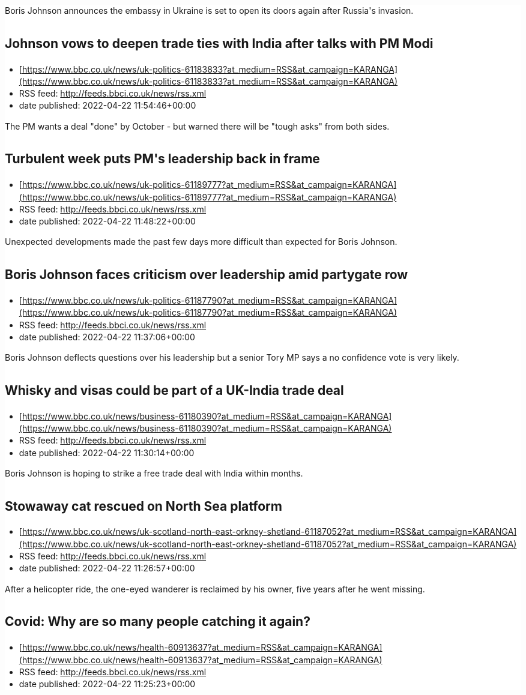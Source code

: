 Boris Johnson announces the embassy in Ukraine is set to open its doors again after Russia's invasion.

## Johnson vows to deepen trade ties with India after talks with PM Modi
 - [https://www.bbc.co.uk/news/uk-politics-61183833?at_medium=RSS&at_campaign=KARANGA](https://www.bbc.co.uk/news/uk-politics-61183833?at_medium=RSS&at_campaign=KARANGA)
 - RSS feed: http://feeds.bbci.co.uk/news/rss.xml
 - date published: 2022-04-22 11:54:46+00:00

The PM wants a deal "done" by October - but warned there will be "tough asks" from both sides.

## Turbulent week puts PM's leadership back in frame
 - [https://www.bbc.co.uk/news/uk-politics-61189777?at_medium=RSS&at_campaign=KARANGA](https://www.bbc.co.uk/news/uk-politics-61189777?at_medium=RSS&at_campaign=KARANGA)
 - RSS feed: http://feeds.bbci.co.uk/news/rss.xml
 - date published: 2022-04-22 11:48:22+00:00

Unexpected developments made the past few days more difficult than expected for Boris Johnson.

## Boris Johnson faces criticism over leadership amid partygate row
 - [https://www.bbc.co.uk/news/uk-politics-61187790?at_medium=RSS&at_campaign=KARANGA](https://www.bbc.co.uk/news/uk-politics-61187790?at_medium=RSS&at_campaign=KARANGA)
 - RSS feed: http://feeds.bbci.co.uk/news/rss.xml
 - date published: 2022-04-22 11:37:06+00:00

Boris Johnson deflects questions over his leadership but a senior Tory MP says a no confidence vote is very likely.

## Whisky and visas could be part of a UK-India trade deal
 - [https://www.bbc.co.uk/news/business-61180390?at_medium=RSS&at_campaign=KARANGA](https://www.bbc.co.uk/news/business-61180390?at_medium=RSS&at_campaign=KARANGA)
 - RSS feed: http://feeds.bbci.co.uk/news/rss.xml
 - date published: 2022-04-22 11:30:14+00:00

Boris Johnson is hoping to strike a free trade deal with India within months.

## Stowaway cat rescued on North Sea platform
 - [https://www.bbc.co.uk/news/uk-scotland-north-east-orkney-shetland-61187052?at_medium=RSS&at_campaign=KARANGA](https://www.bbc.co.uk/news/uk-scotland-north-east-orkney-shetland-61187052?at_medium=RSS&at_campaign=KARANGA)
 - RSS feed: http://feeds.bbci.co.uk/news/rss.xml
 - date published: 2022-04-22 11:26:57+00:00

After a helicopter ride, the one-eyed wanderer is reclaimed by his owner, five years after he went missing.

## Covid: Why are so many people catching it again?
 - [https://www.bbc.co.uk/news/health-60913637?at_medium=RSS&at_campaign=KARANGA](https://www.bbc.co.uk/news/health-60913637?at_medium=RSS&at_campaign=KARANGA)
 - RSS feed: http://feeds.bbci.co.uk/news/rss.xml
 - date published: 2022-04-22 11:25:23+00:00
